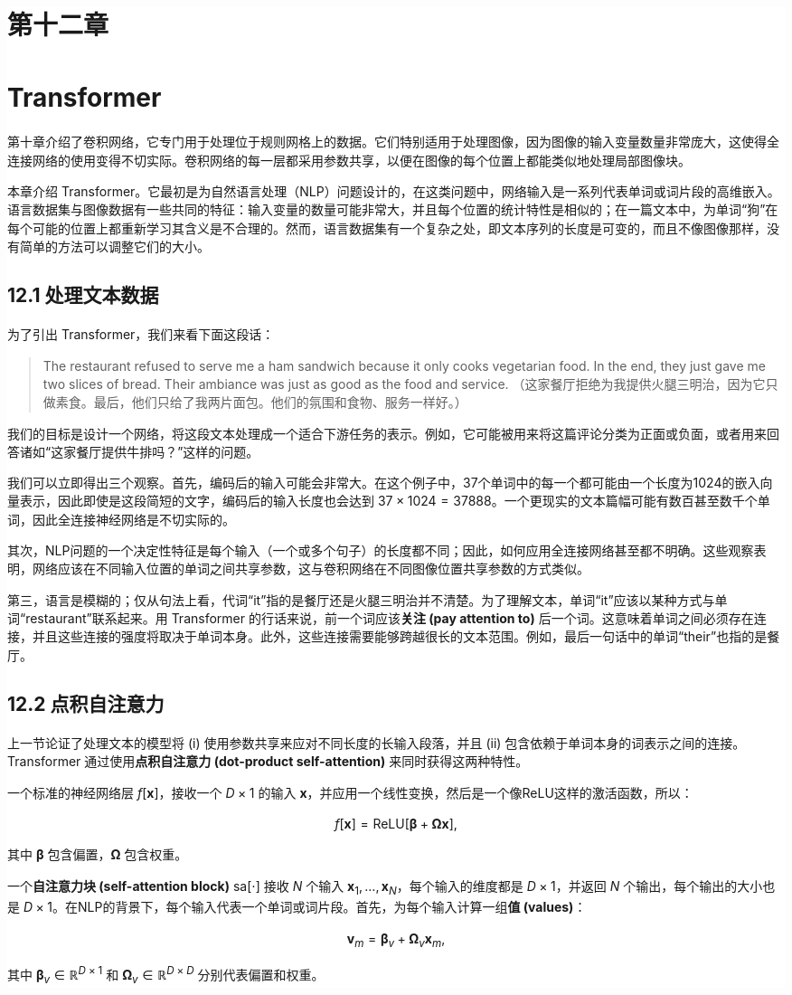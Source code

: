 # 第十二章
# Transformer

第十章介绍了卷积网络，它专门用于处理位于规则网格上的数据。它们特别适用于处理图像，因为图像的输入变量数量非常庞大，这使得全连接网络的使用变得不切实际。卷积网络的每一层都采用参数共享，以便在图像的每个位置上都能类似地处理局部图像块。

本章介绍 Transformer。它最初是为自然语言处理（NLP）问题设计的，在这类问题中，网络输入是一系列代表单词或词片段的高维嵌入。语言数据集与图像数据有一些共同的特征：输入变量的数量可能非常大，并且每个位置的统计特性是相似的；在一篇文本中，为单词“狗”在每个可能的位置上都重新学习其含义是不合理的。然而，语言数据集有一个复杂之处，即文本序列的长度是可变的，而且不像图像那样，没有简单的方法可以调整它们的大小。

## 12.1 处理文本数据

为了引出 Transformer，我们来看下面这段话：
> The restaurant refused to serve me a ham sandwich because it only cooks vegetarian food. In the end, they just gave me two slices of bread. Their ambiance was just as good as the food and service.
> （这家餐厅拒绝为我提供火腿三明治，因为它只做素食。最后，他们只给了我两片面包。他们的氛围和食物、服务一样好。）

我们的目标是设计一个网络，将这段文本处理成一个适合下游任务的表示。例如，它可能被用来将这篇评论分类为正面或负面，或者用来回答诸如“这家餐厅提供牛排吗？”这样的问题。

我们可以立即得出三个观察。首先，编码后的输入可能会非常大。在这个例子中，37个单词中的每一个都可能由一个长度为1024的嵌入向量表示，因此即使是这段简短的文字，编码后的输入长度也会达到 $37 \times 1024 = 37888$。一个更现实的文本篇幅可能有数百甚至数千个单词，因此全连接神经网络是不切实际的。

其次，NLP问题的一个决定性特征是每个输入（一个或多个句子）的长度都不同；因此，如何应用全连接网络甚至都不明确。这些观察表明，网络应该在不同输入位置的单词之间共享参数，这与卷积网络在不同图像位置共享参数的方式类似。

第三，语言是模糊的；仅从句法上看，代词“it”指的是餐厅还是火腿三明治并不清楚。为了理解文本，单词“it”应该以某种方式与单词“restaurant”联系起来。用 Transformer 的行话来说，前一个词应该**关注 (pay attention to)** 后一个词。这意味着单词之间必须存在连接，并且这些连接的强度将取决于单词本身。此外，这些连接需要能够跨越很长的文本范围。例如，最后一句话中的单词“their”也指的是餐厅。

## 12.2 点积自注意力

上一节论证了处理文本的模型将 (i) 使用参数共享来应对不同长度的长输入段落，并且 (ii) 包含依赖于单词本身的词表示之间的连接。Transformer 通过使用**点积自注意力 (dot-product self-attention)** 来同时获得这两种特性。

一个标准的神经网络层 $f[\mathbf{x}]$，接收一个 $D \times 1$ 的输入 $\mathbf{x}$，并应用一个线性变换，然后是一个像ReLU这样的激活函数，所以：

$$
f[\mathbf{x}] = \text{ReLU}[\boldsymbol{\beta} + \mathbf{\Omega}\mathbf{x}],
\tag{12.1}
$$

其中 $\boldsymbol{\beta}$ 包含偏置，$\mathbf{\Omega}$ 包含权重。

一个**自注意力块 (self-attention block)** $\text{sa}[\cdot]$ 接收 $N$ 个输入 $\mathbf{x}_1, \dots, \mathbf{x}_N$，每个输入的维度都是 $D \times 1$，并返回 $N$ 个输出，每个输出的大小也是 $D \times 1$。在NLP的背景下，每个输入代表一个单词或词片段。首先，为每个输入计算一组**值 (values)**：

$$
\mathbf{v}_m = \boldsymbol{\beta}_v + \mathbf{\Omega}_v \mathbf{x}_m,
\tag{12.2}
$$

其中 $\boldsymbol{\beta}_v \in \mathbb{R}^{D \times 1}$ 和 $\mathbf{\Omega}_v \in \mathbb{R}^{D \times D}$ 分别代表偏置和权重。
